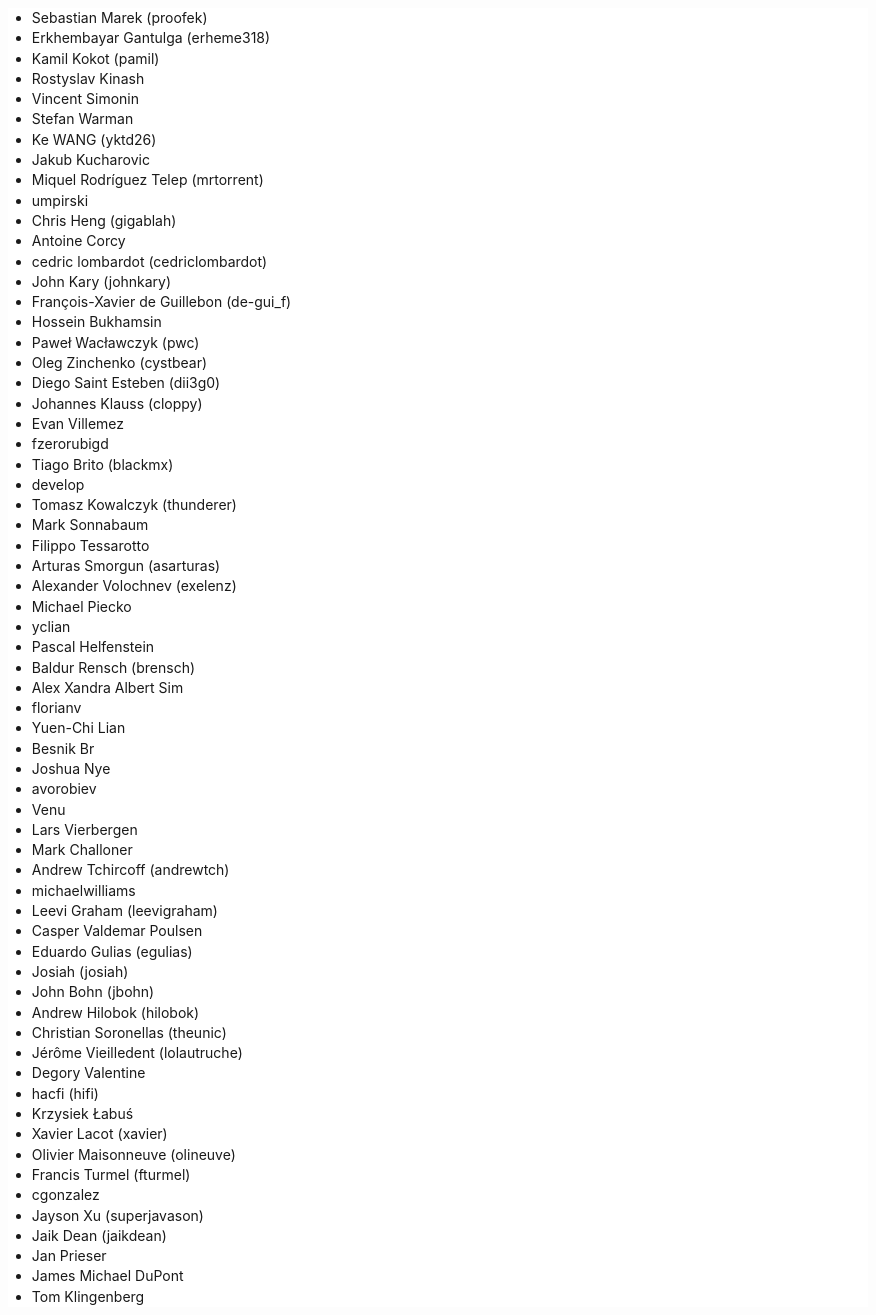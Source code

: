  - Sebastian Marek (proofek)
 - Erkhembayar Gantulga (erheme318)
 - Kamil Kokot (pamil)
 - Rostyslav Kinash
 - Vincent Simonin
 - Stefan Warman
 - Ke WANG (yktd26)
 - Jakub Kucharovic
 - Miquel Rodríguez Telep (mrtorrent)
 - umpirski
 - Chris Heng (gigablah)
 - Antoine Corcy
 - cedric lombardot (cedriclombardot)
 - John Kary (johnkary)
 - François-Xavier de Guillebon (de-gui_f)
 - Hossein Bukhamsin
 - Paweł Wacławczyk (pwc)
 - Oleg Zinchenko (cystbear)
 - Diego Saint Esteben (dii3g0)
 - Johannes Klauss (cloppy)
 - Evan Villemez
 - fzerorubigd
 - Tiago Brito (blackmx)
 - develop
 - Tomasz Kowalczyk (thunderer)
 - Mark Sonnabaum
 - Filippo Tessarotto
 - Arturas Smorgun (asarturas)
 - Alexander Volochnev (exelenz)
 - Michael Piecko
 - yclian
 - Pascal Helfenstein
 - Baldur Rensch (brensch)
 - Alex Xandra Albert Sim
 - florianv
 - Yuen-Chi Lian
 - Besnik Br
 - Joshua Nye
 - avorobiev
 - Venu
 - Lars Vierbergen
 - Mark Challoner
 - Andrew Tchircoff (andrewtch)
 - michaelwilliams
 - Leevi Graham (leevigraham)
 - Casper Valdemar Poulsen
 - Eduardo Gulias (egulias)
 - Josiah (josiah)
 - John Bohn (jbohn)
 - Andrew Hilobok (hilobok)
 - Christian Soronellas (theunic)
 - Jérôme Vieilledent (lolautruche)
 - Degory Valentine
 - hacfi (hifi)
 - Krzysiek Łabuś
 - Xavier Lacot (xavier)
 - Olivier Maisonneuve (olineuve)
 - Francis Turmel (fturmel)
 - cgonzalez
 - Jayson Xu (superjavason)
 - Jaik Dean (jaikdean)
 - Jan Prieser
 - James Michael DuPont
 - Tom Klingenberg